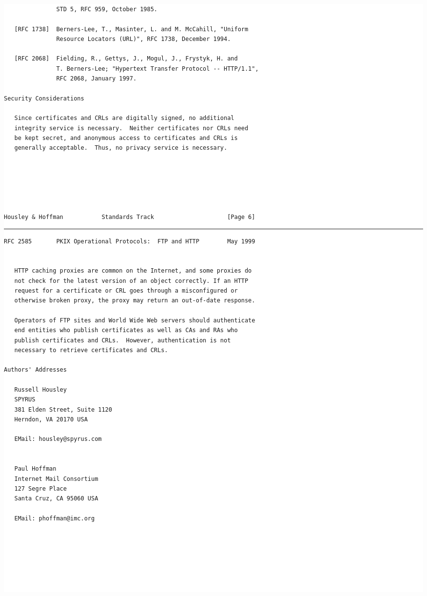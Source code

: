 ``` newpage
               STD 5, RFC 959, October 1985.

   [RFC 1738]  Berners-Lee, T., Masinter, L. and M. McCahill, "Uniform
               Resource Locators (URL)", RFC 1738, December 1994.

   [RFC 2068]  Fielding, R., Gettys, J., Mogul, J., Frystyk, H. and
               T. Berners-Lee; "Hypertext Transfer Protocol -- HTTP/1.1",
               RFC 2068, January 1997.

Security Considerations

   Since certificates and CRLs are digitally signed, no additional
   integrity service is necessary.  Neither certificates nor CRLs need
   be kept secret, and anonymous access to certificates and CRLs is
   generally acceptable.  Thus, no privacy service is necessary.






Housley & Hoffman           Standards Track                     [Page 6]
```

------------------------------------------------------------------------

``` newpage
RFC 2585       PKIX Operational Protocols:  FTP and HTTP        May 1999


   HTTP caching proxies are common on the Internet, and some proxies do
   not check for the latest version of an object correctly. If an HTTP
   request for a certificate or CRL goes through a misconfigured or
   otherwise broken proxy, the proxy may return an out-of-date response.

   Operators of FTP sites and World Wide Web servers should authenticate
   end entities who publish certificates as well as CAs and RAs who
   publish certificates and CRLs.  However, authentication is not
   necessary to retrieve certificates and CRLs.

Authors' Addresses

   Russell Housley
   SPYRUS
   381 Elden Street, Suite 1120
   Herndon, VA 20170 USA

   EMail: housley@spyrus.com


   Paul Hoffman
   Internet Mail Consortium
   127 Segre Place
   Santa Cruz, CA 95060 USA

   EMail: phoffman@imc.org








```